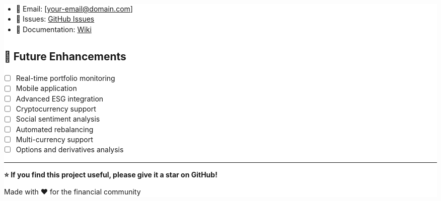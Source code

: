 - 📧 Email: [your-email@domain.com]
- 🐛 Issues: [GitHub Issues](https://github.com/yourusername/portfolio_scanner_final_v3/issues)
- 📖 Documentation: [Wiki](https://github.com/yourusername/portfolio_scanner_final_v3/wiki)

## 🔮 Future Enhancements

- [ ] Real-time portfolio monitoring
- [ ] Mobile application
- [ ] Advanced ESG integration
- [ ] Cryptocurrency support
- [ ] Social sentiment analysis
- [ ] Automated rebalancing
- [ ] Multi-currency support
- [ ] Options and derivatives analysis

---

**⭐ If you find this project useful, please give it a star on GitHub!**

Made with ❤️ for the financial community

